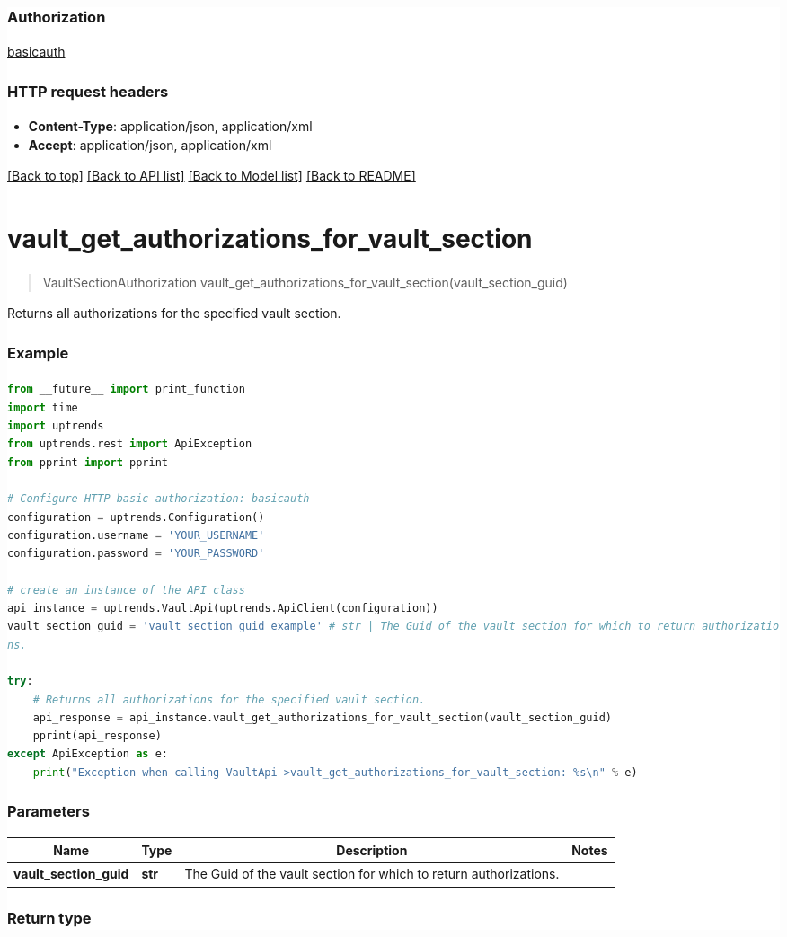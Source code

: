 ### Authorization

[basicauth](../README.md#basicauth)

### HTTP request headers

 - **Content-Type**: application/json, application/xml
 - **Accept**: application/json, application/xml

[[Back to top]](#) [[Back to API list]](../README.md#documentation-for-api-endpoints) [[Back to Model list]](../README.md#documentation-for-models) [[Back to README]](../README.md)

# **vault_get_authorizations_for_vault_section**
> VaultSectionAuthorization vault_get_authorizations_for_vault_section(vault_section_guid)

Returns all authorizations for the specified vault section.

### Example
```python
from __future__ import print_function
import time
import uptrends
from uptrends.rest import ApiException
from pprint import pprint

# Configure HTTP basic authorization: basicauth
configuration = uptrends.Configuration()
configuration.username = 'YOUR_USERNAME'
configuration.password = 'YOUR_PASSWORD'

# create an instance of the API class
api_instance = uptrends.VaultApi(uptrends.ApiClient(configuration))
vault_section_guid = 'vault_section_guid_example' # str | The Guid of the vault section for which to return authorizations.

try:
    # Returns all authorizations for the specified vault section.
    api_response = api_instance.vault_get_authorizations_for_vault_section(vault_section_guid)
    pprint(api_response)
except ApiException as e:
    print("Exception when calling VaultApi->vault_get_authorizations_for_vault_section: %s\n" % e)
```

### Parameters

Name | Type | Description  | Notes
------------- | ------------- | ------------- | -------------
 **vault_section_guid** | **str**| The Guid of the vault section for which to return authorizations. | 

### Return type
